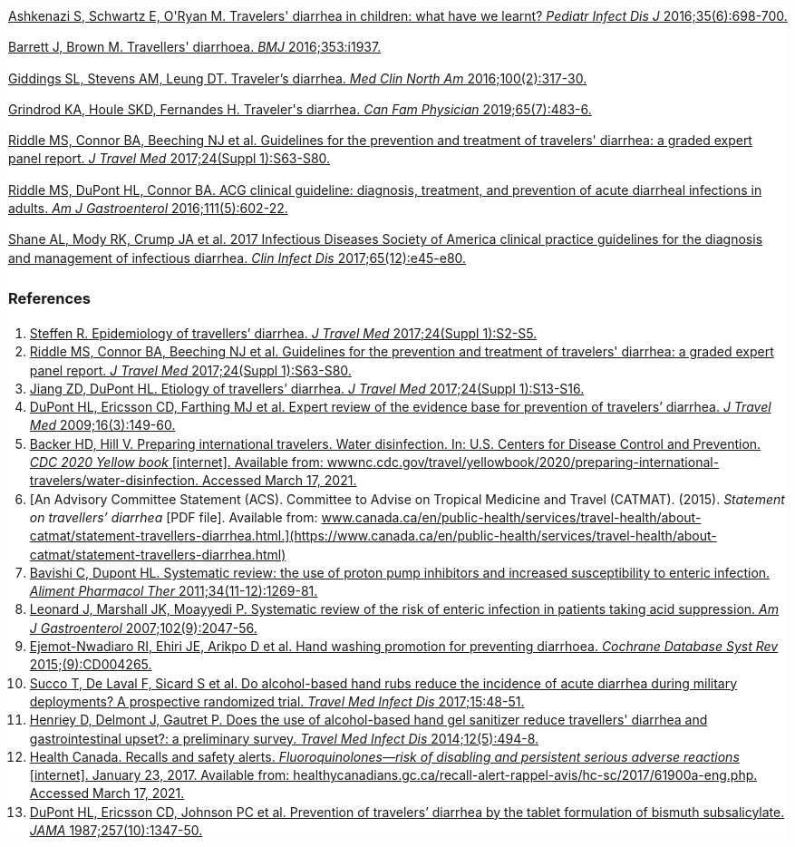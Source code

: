 [Ashkenazi S, Schwartz E, O'Ryan M. Travelers' diarrhea in children: what have we learnt? *Pediatr Infect Dis J* 2016;35(6):698-700.](https://www.ncbi.nlm.nih.gov/pubmed/26986771)

[Barrett J, Brown M. Travellers' diarrhoea. *BMJ* 2016;353:i1937.](https://www.ncbi.nlm.nih.gov/pubmed/27094342)

[Giddings SL, Stevens AM, Leung DT. Travelerʼs diarrhea. *Med Clin North Am* 2016;100(2):317-30.](https://www.ncbi.nlm.nih.gov/pubmed/26900116)

[Grindrod KA, Houle SKD, Fernandes H. Traveler's diarrhea. *Can Fam Physician* 2019;65(7):483-6.](https://pubmed.ncbi.nlm.nih.gov/31300433/)

[Riddle MS, Connor BA, Beeching NJ et al. Guidelines for the prevention and treatment of travelers' diarrhea: a graded expert panel report. *J Travel Med* 2017;24(Suppl 1):S63-S80.](https://www.ncbi.nlm.nih.gov/pubmed/28521004)

[Riddle MS, DuPont HL, Connor BA. ACG clinical guideline: diagnosis, treatment, and prevention of acute diarrheal infections in adults. *Am J Gastroenterol* 2016;111(5):602-22.](https://www.ncbi.nlm.nih.gov/pubmed/27068718)

[Shane AL, Mody RK, Crump JA et al. 2017 Infectious Diseases Society of America clinical practice guidelines for the diagnosis and management of infectious diarrhea. *Clin Infect Dis* 2017;65(12):e45-e80.](https://www.ncbi.nlm.nih.gov/pubmed/29053792)

### References

1. [Steffen R. Epidemiology of travellersʼ diarrhea. *J Travel Med* 2017;24(Suppl 1):S2-S5.](https://www.ncbi.nlm.nih.gov/pubmed/28520996)
2. [Riddle MS, Connor BA, Beeching NJ et al. Guidelines for the prevention and treatment of travelers' diarrhea: a graded expert panel report. *J Travel Med* 2017;24(Suppl 1):S63-S80.](https://www.ncbi.nlm.nih.gov/pubmed/28521004)
3. [Jiang ZD, DuPont HL. Etiology of travellersʼ diarrhea. *J Travel Med* 2017;24(Suppl 1):S13-S16.](https://www.ncbi.nlm.nih.gov/pubmed/28521001)
4. [DuPont HL, Ericsson CD, Farthing MJ et al. Expert review of the evidence base for prevention of travelersʼ diarrhea. *J Travel Med* 2009;16(3):149-60.](http://www.ncbi.nlm.nih.gov/pubmed/19538575)
5. [Backer HD, Hill V. Preparing international travelers. Water disinfection. In: U.S. Centers for Disease Control and Prevention. *CDC 2020 Yellow book* [internet]. Available from: wwwnc.cdc.gov/travel/yellowbook/2020/preparing-international-travelers/water-disinfection. Accessed March 17, 2021.](https://wwwnc.cdc.gov/travel/yellowbook/2020/preparing-international-travelers/water-disinfection)
6. [An Advisory Committee Statement (ACS). Committee to Advise on Tropical Medicine and Travel (CATMAT). (2015). *Statement on travellersʼ diarrhea* [PDF file]. Available from: www.canada.ca/en/public-health/services/travel-health/about-catmat/statement-travellers-diarrhea.html.](https://www.canada.ca/en/public-health/services/travel-health/about-catmat/statement-travellers-diarrhea.html)
7. [Bavishi C, Dupont HL. Systematic review: the use of proton pump inhibitors and increased susceptibility to enteric infection. *Aliment Pharmacol Ther* 2011;34(11-12):1269-81.](http://www.ncbi.nlm.nih.gov/pubmed/21999643)
8. [Leonard J, Marshall JK, Moayyedi P. Systematic review of the risk of enteric infection in patients taking acid suppression. *Am J Gastroenterol* 2007;102(9):2047-56.](http://www.ncbi.nlm.nih.gov/pubmed/17509031)
9. [Ejemot-Nwadiaro RI, Ehiri JE, Arikpo D et al. Hand washing promotion for preventing diarrhoea. *Cochrane Database Syst Rev* 2015;(9):CD004265.](https://www.ncbi.nlm.nih.gov/pubmed/26346329)
10. [Succo T, De Laval F, Sicard S et al. Do alcohol-based hand rubs reduce the incidence of acute diarrhea during military deployments? A prospective randomized trial. *Travel Med Infect Dis* 2017;15:48-51.](https://www.ncbi.nlm.nih.gov/pubmed/27890664)
11. [Henriey D, Delmont J, Gautret P. Does the use of alcohol-based hand gel sanitizer reduce travellers' diarrhea and gastrointestinal upset?: a preliminary survey. *Travel Med Infect Dis* 2014;12(5):494-8.](https://www.ncbi.nlm.nih.gov/pubmed/25065273)
12. [Health Canada. Recalls and safety alerts. *Fluoroquinolones—risk of disabling and persistent serious adverse reactions* [internet]. January 23, 2017. Available from: healthycanadians.gc.ca/recall-alert-rappel-avis/hc-sc/2017/61900a-eng.php. Accessed March 17, 2021.](http://healthycanadians.gc.ca/recall-alert-rappel-avis/hc-sc/2017/61900a-eng.php)
13. [DuPont HL, Ericsson CD, Johnson PC et al. Prevention of travelersʼ diarrhea by the tablet formulation of bismuth subsalicylate. *JAMA* 1987;257(10):1347-50.](http://www.ncbi.nlm.nih.gov/pubmed/3820443)